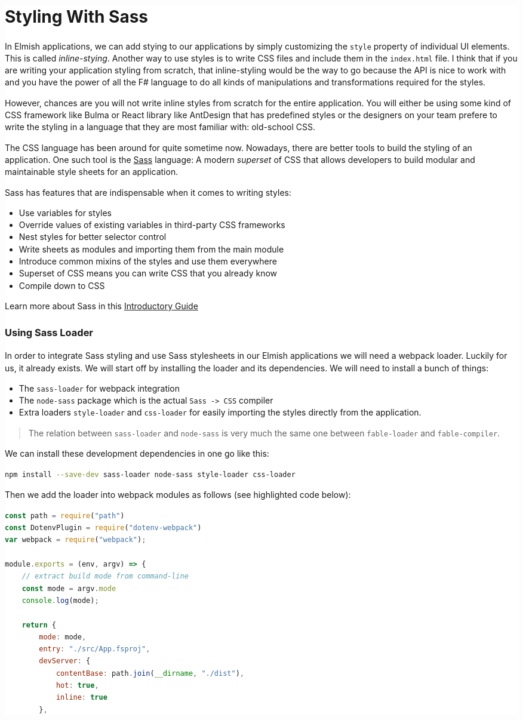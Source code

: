 # Styling With Sass

In Elmish applications, we can add stying to our applications by simply customizing the `style` property of individual UI elements. This is called *inline-stying*. Another way to use styles is to write CSS files and include them in the `index.html` file. I think that if you are writing your application styling from scratch, that inline-styling would be the way to go because the API is nice to work with and you have the power of all the F# language to do all kinds of manipulations and transformations required for the styles.

However, chances are you will not write inline styles from scratch for the entire application. You will either be using some kind of CSS framework like Bulma or React library like AntDesign that has predefined styles or the designers on your team prefere to write the styling in a language that they are most familiar with: old-school CSS.

The CSS language has been around for quite sometime now. Nowadays, there are better tools to build the styling of an application. One such tool is the [Sass](https://sass-lang.com/) language: A modern *superset* of CSS that allows developers to build modular and maintainable style sheets for an application.

Sass has features that are indispensable when it comes to writing styles:
 - Use variables for styles
 - Override values of existing variables in third-party CSS frameworks
 - Nest styles for better selector control
 - Write sheets as modules and importing them from the main module
 - Introduce common mixins of the styles and use them everywhere
 - Superset of CSS means you can write CSS that you already know
 - Compile down to CSS

Learn more about Sass in this [Introductory Guide](https://sass-lang.com/guide)

### Using Sass Loader

In order to integrate Sass styling and use Sass stylesheets in our Elmish applications we will need a webpack loader. Luckily for us, it already exists. We will start off by installing the loader and its dependencies. We will need to install a bunch of things:
 - The `sass-loader` for webpack integration
 - The `node-sass` package which is the actual `Sass -> CSS` compiler
 - Extra loaders `style-loader` and `css-loader` for easily importing the styles directly from the application.

> The relation between `sass-loader` and `node-sass` is very much the same one between `fable-loader` and `fable-compiler`.

We can install these development dependencies in one go like this:
```bash
npm install --save-dev sass-loader node-sass style-loader css-loader
```
Then we add the loader into webpack modules as follows (see highlighted code below):
```js {highlight: ['54-61']}
const path = require("path")
const DotenvPlugin = require("dotenv-webpack")
var webpack = require("webpack");

module.exports = (env, argv) => {
    // extract build mode from command-line
    const mode = argv.mode
    console.log(mode);

    return {
        mode: mode,
        entry: "./src/App.fsproj",
        devServer: {
            contentBase: path.join(__dirname, "./dist"),
            hot: true,
            inline: true
        },
```